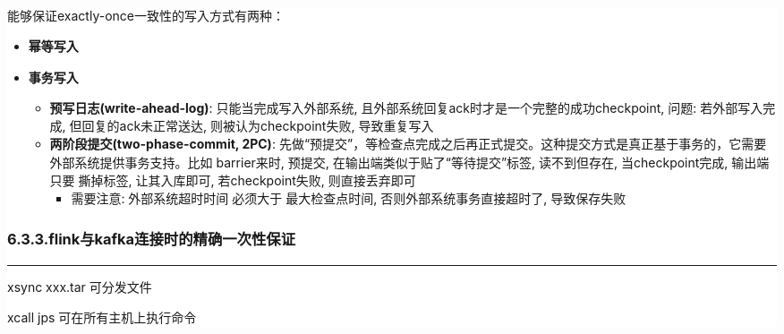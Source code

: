 能够保证exactly-once一致性的写入方式有两种：

- **幂等写入**

- **事务写入**
  - **预写日志(write-ahead-log)**: 只能当完成写入外部系统, 且外部系统回复ack时才是一个完整的成功checkpoint, 问题: 若外部写入完成, 但回复的ack未正常送达, 则被认为checkpoint失败, 导致重复写入
  - **两阶段提交(two-phase-commit, 2PC)**: 先做“预提交”，等检查点完成之后再正式提交。这种提交方式是真正基于事务的，它需要外部系统提供事务支持。比如 barrier来时, 预提交, 在输出端类似于贴了“等待提交”标签, 读不到但存在, 当checkpoint完成, 输出端只要 撕掉标签, 让其入库即可, 若checkpoint失败, 则直接丢弃即可
    - 需要注意: 外部系统超时时间 必须大于  最大检查点时间, 否则外部系统事务直接超时了, 导致保存失败



### 6.3.3.flink与kafka连接时的精确一次性保证





------

xsync xxx.tar 可分发文件

xcall jps 可在所有主机上执行命令

